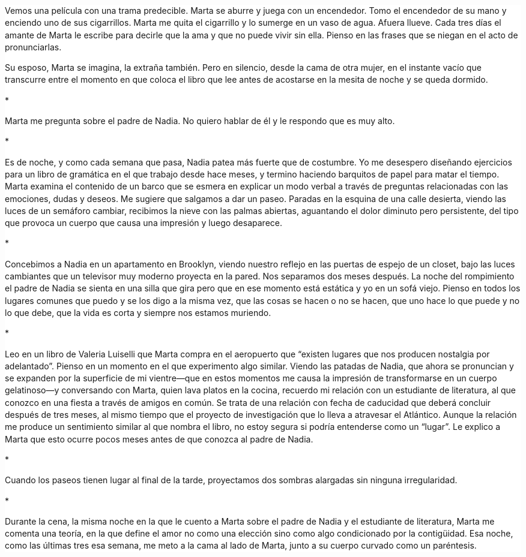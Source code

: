 Vemos una película con una trama predecible. Marta se aburre y juega con un encendedor. Tomo el encendedor de su mano y enciendo uno de sus cigarrillos. Marta me quita el cigarrillo y lo sumerge en un vaso de agua. Afuera llueve. Cada tres días el amante de Marta le escribe para decirle que la ama y que no puede vivir sin ella. Pienso en las frases que se niegan en el acto de pronunciarlas. 

Su esposo, Marta se imagina, la extraña también. Pero en silencio, desde la cama de otra mujer, en el instante vacío que transcurre entre el momento en que coloca el libro que lee antes de acostarse en la mesita de noche y se queda dormido. 

\*

Marta me pregunta sobre el padre de Nadia. No quiero hablar de él y le respondo que es muy alto. 

\*

Es de noche, y como cada semana que pasa, Nadia patea más fuerte que de costumbre. Yo me desespero diseñando ejercicios para un libro de gramática en el que trabajo desde hace meses, y termino haciendo barquitos de papel para matar el tiempo. Marta examina el contenido de un barco que se esmera en explicar un modo verbal a través de preguntas relacionadas con las emociones, dudas y deseos. Me sugiere que salgamos a dar un paseo. Paradas en la esquina de una calle desierta, viendo las luces de un semáforo cambiar, recibimos la nieve con las palmas abiertas, aguantando el dolor diminuto pero persistente, del tipo que provoca un cuerpo que causa una impresión y luego desaparece.

\*

Concebimos a Nadia en un apartamento en Brooklyn, viendo nuestro reflejo en las puertas de espejo de un closet, bajo las luces cambiantes que un televisor muy moderno proyecta en la pared. Nos separamos dos meses después. La noche del rompimiento el padre de Nadia se sienta en una silla que gira pero que en ese momento está estática y yo en un sofá viejo. Pienso en todos los lugares comunes que puedo y se los digo a la misma vez, que las cosas se hacen o no se hacen, que uno hace lo que puede y no lo que debe, que la vida es corta y siempre nos estamos muriendo.

\*

Leo en un libro de Valeria Luiselli que Marta compra en el aeropuerto que “existen lugares que nos producen nostalgia por adelantado”. Pienso en un momento en el que experimento algo similar. Viendo las patadas de Nadia, que ahora se pronuncian y se expanden por la superficie de mi vientre—que en estos momentos me causa la impresión de transformarse en un cuerpo gelatinoso—y conversando con Marta, quien lava platos en la cocina, recuerdo mi relación con un estudiante de literatura, al que conozco en una fiesta a través de amigos en común. Se trata de una relación con fecha de caducidad que deberá concluir después de tres meses, al mismo tiempo que el proyecto de investigación que lo lleva a atravesar el Atlántico. Aunque la relación me produce un sentimiento similar al que nombra el libro, no estoy segura si podría entenderse como un “lugar”. Le explico a Marta que esto ocurre pocos meses antes de que conozca al padre de Nadia.   

\*

Cuando los paseos tienen lugar al final de la tarde, proyectamos dos sombras alargadas sin ninguna irregularidad. 

\*

Durante la cena, la misma noche en la que le cuento a Marta sobre el padre de Nadia y el estudiante de literatura, Marta me comenta una teoría, en la que define el amor no como una elección sino como algo condicionado por la contigüidad. Esa noche, como las últimas tres esa semana, me meto a la cama al lado de Marta, junto a su cuerpo curvado como un paréntesis.
